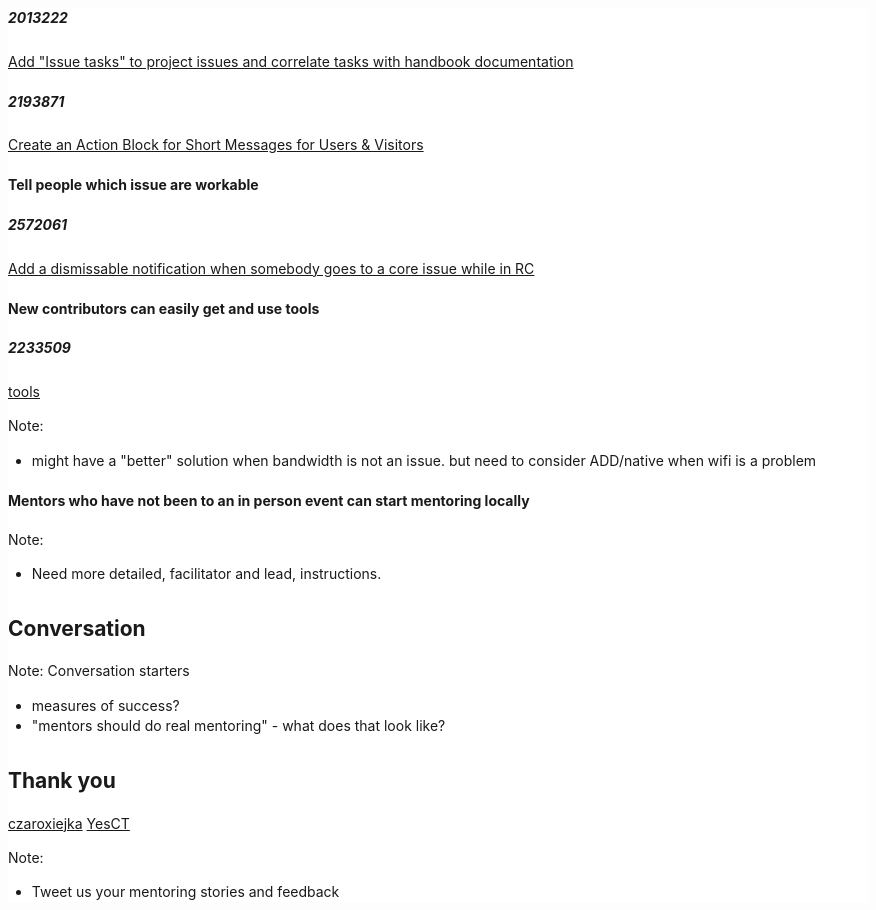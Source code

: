 

##### 2013222
<a href="https://www.drupal.org/node/2013222">Add "Issue tasks" to project
issues and correlate tasks with handbook documentation</a>



##### 2193871
<a href="https://www.drupal.org/node/2193871">Create an Action Block for Short
Messages for Users & Visitors</a>



#### Tell people which issue are workable



##### 2572061
<a href="https://www.drupal.org/node/2572061">Add a dismissable notification
when somebody goes to a core issue while in RC</a>



#### New contributors can easily get and use tools



##### 2233509
<a href="https://www.drupal.org/node/2233509">tools</a>

Note:
  - might have a "better" solution when bandwidth is not an issue.
    but need to consider ADD/native when wifi is a problem



#### Mentors who have not been to an in person event can start mentoring locally

Note:
  - Need more detailed, facilitator and lead, instructions.



## Conversation

<i class="fa fa-comments-o fa-5x" style="color: #3ac292;"></i>

Note: Conversation starters
- measures of success?
- "mentors should do real mentoring" - what does that look like?



## <i class="fa fa-heart"></i> Thank you


<a href="http://twitter.com/czaroxiejka"><i class="fa fa-twitter"></i> czaroxiejka</a>
<i class="fa fa-star"></i>
<a href="http://twitter.com/YesCT"><i class="fa fa-twitter"></i> YesCT</a>

Note:
- Tweet us your mentoring stories and feedback
